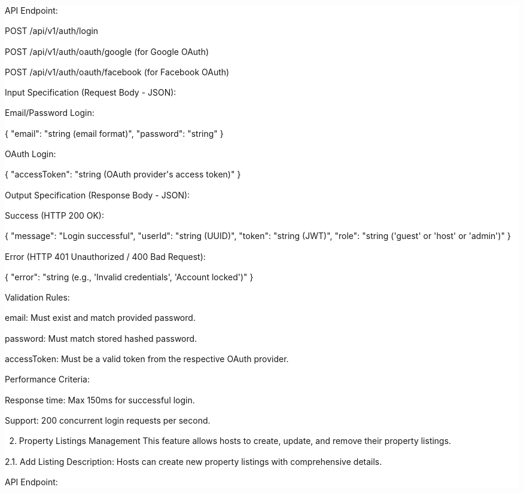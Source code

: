 API Endpoint:

POST /api/v1/auth/login

POST /api/v1/auth/oauth/google (for Google OAuth)

POST /api/v1/auth/oauth/facebook (for Facebook OAuth)

Input Specification (Request Body - JSON):

Email/Password Login:

{
    "email": "string (email format)",
    "password": "string"
}

OAuth Login:

{
    "accessToken": "string (OAuth provider's access token)"
}

Output Specification (Response Body - JSON):

Success (HTTP 200 OK):

{
    "message": "Login successful",
    "userId": "string (UUID)",
    "token": "string (JWT)",
    "role": "string ('guest' or 'host' or 'admin')"
}

Error (HTTP 401 Unauthorized / 400 Bad Request):

{
    "error": "string (e.g., 'Invalid credentials', 'Account locked')"
}

Validation Rules:

email: Must exist and match provided password.

password: Must match stored hashed password.

accessToken: Must be a valid token from the respective OAuth provider.

Performance Criteria:

Response time: Max 150ms for successful login.

Support: 200 concurrent login requests per second.

2. Property Listings Management
This feature allows hosts to create, update, and remove their property listings.

2.1. Add Listing
Description: Hosts can create new property listings with comprehensive details.

API Endpoint:
